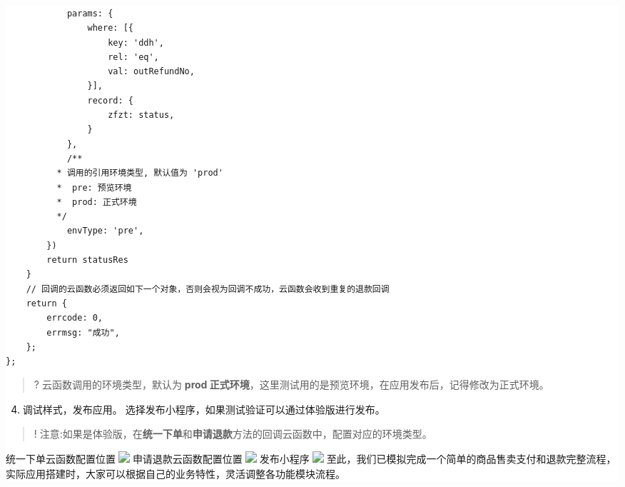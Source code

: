 ```
            params: {
                where: [{
                    key: 'ddh',
                    rel: 'eq',
                    val: outRefundNo,
                }],
                record: {
                    zfzt: status,
                }
            },
            /**
          * 调用的引用环境类型, 默认值为 'prod'
          *  pre: 预览环境
          *  prod: 正式环境
          */
            envType: 'pre',
        })
        return statusRes
    }
    // 回调的云函数必须返回如下一个对象，否则会视为回调不成功，云函数会收到重复的退款回调
    return {
        errcode: 0,
        errmsg: "成功",
    };
};
```
>?  云函数调用的环境类型，默认为 **prod 正式环境**，这里测试用的是预览环境，在应用发布后，记得修改为正式环境。
4. 调试样式，发布应用。
选择发布小程序，如果测试验证可以通过体验版进行发布。
>! 注意:如果是体验版，在**统一下单**和**申请退款**方法的回调云函数中，配置对应的环境类型。

  统一下单云函数配置位置
![](https://qcloudimg.tencent-cloud.cn/raw/dc667cbee288751400e8ecc2df622c91.png)
  申请退款云函数配置位置
![](https://qcloudimg.tencent-cloud.cn/raw/41ab97e036bbab6af5586c798988ca8f.png)
  发布小程序
![](https://qcloudimg.tencent-cloud.cn/raw/8a1832402de91b3ace89411685934185.png)
   至此，我们已模拟完成一个简单的商品售卖支付和退款完整流程，实际应用搭建时，大家可以根据自己的业务特性，灵活调整各功能模块流程。
